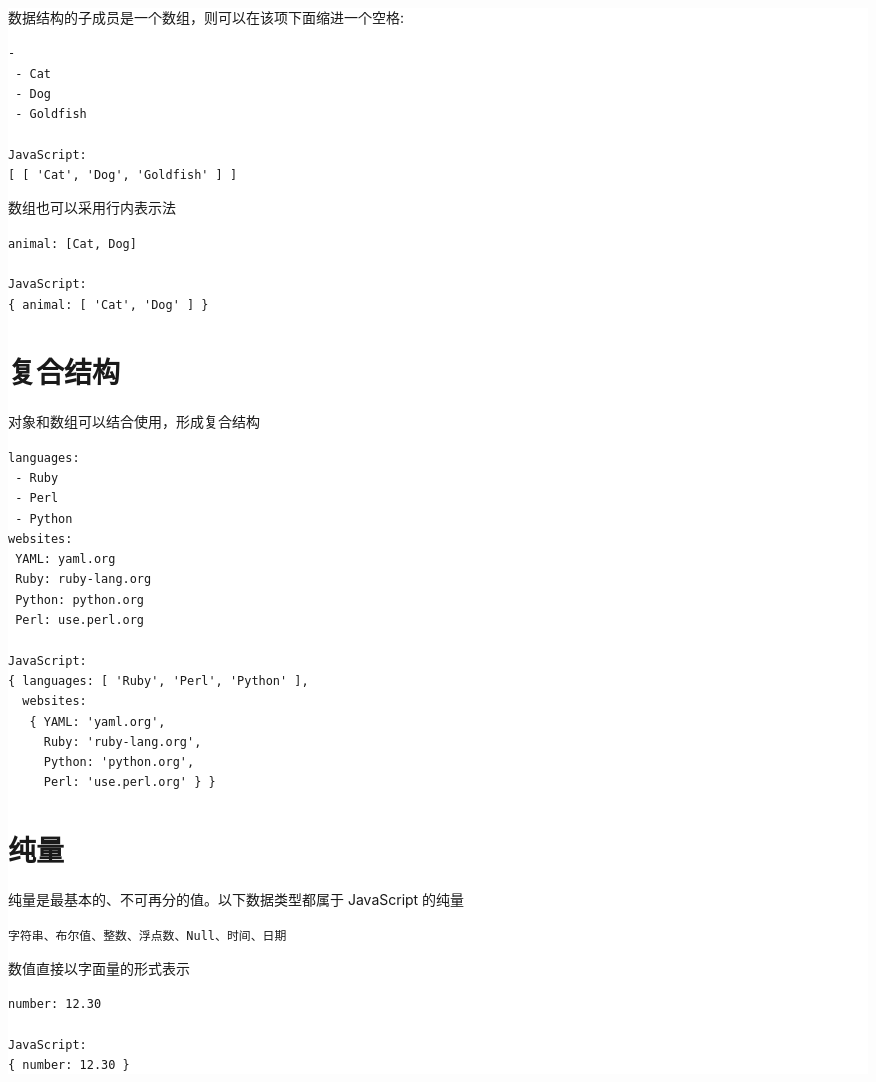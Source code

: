 数据结构的子成员是一个数组，则可以在该项下面缩进一个空格:
```
-
 - Cat
 - Dog
 - Goldfish

JavaScript:
[ [ 'Cat', 'Dog', 'Goldfish' ] ]
```

数组也可以采用行内表示法
```
animal: [Cat, Dog]

JavaScript:
{ animal: [ 'Cat', 'Dog' ] }
```

# 复合结构
对象和数组可以结合使用，形成复合结构
```
languages:
 - Ruby
 - Perl
 - Python
websites:
 YAML: yaml.org
 Ruby: ruby-lang.org
 Python: python.org
 Perl: use.perl.org

JavaScript:
{ languages: [ 'Ruby', 'Perl', 'Python' ],
  websites:
   { YAML: 'yaml.org',
     Ruby: 'ruby-lang.org',
     Python: 'python.org',
     Perl: 'use.perl.org' } }
```

# 纯量
纯量是最基本的、不可再分的值。以下数据类型都属于 JavaScript 的纯量
```
字符串、布尔值、整数、浮点数、Null、时间、日期
```

数值直接以字面量的形式表示
```
number: 12.30

JavaScript:
{ number: 12.30 }
```
